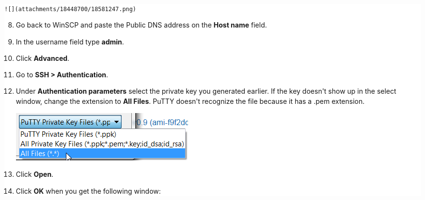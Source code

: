     ![](attachments/18448700/18581247.png)

8. Go back to WinSCP and paste the Public DNS address on the **Host name** field.

9. In the username field type **admin**.

10. Click **Advanced**.

11. Go to **SSH > Authentication**.

12. Under **Authentication parameters** select the private key you generated earlier. If the key doesn't show up in the select window, change the extension to **All Files**. PuTTY doesn't recognize the file because it has a .pem extension.

    ![](attachments/18448700/18581270.png)

13. Click **Open**.

14. Click **OK** when you get the following window:
